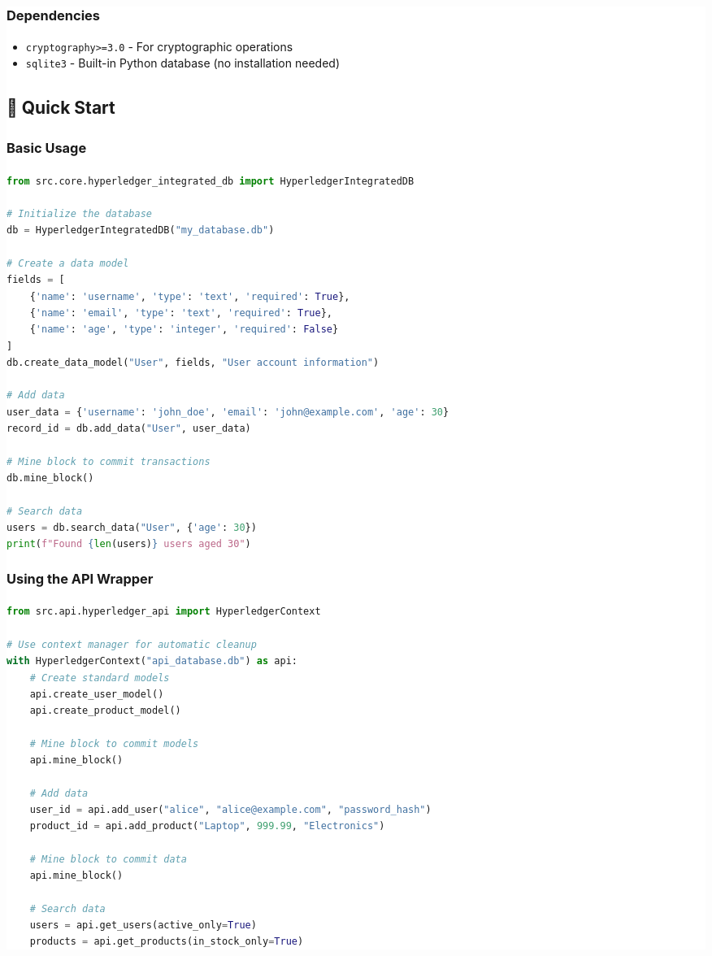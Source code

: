 ### Dependencies
- `cryptography>=3.0` - For cryptographic operations
- `sqlite3` - Built-in Python database (no installation needed)

## 🎯 Quick Start

### Basic Usage

```python
from src.core.hyperledger_integrated_db import HyperledgerIntegratedDB

# Initialize the database
db = HyperledgerIntegratedDB("my_database.db")

# Create a data model
fields = [
    {'name': 'username', 'type': 'text', 'required': True},
    {'name': 'email', 'type': 'text', 'required': True},
    {'name': 'age', 'type': 'integer', 'required': False}
]
db.create_data_model("User", fields, "User account information")

# Add data
user_data = {'username': 'john_doe', 'email': 'john@example.com', 'age': 30}
record_id = db.add_data("User", user_data)

# Mine block to commit transactions
db.mine_block()

# Search data
users = db.search_data("User", {'age': 30})
print(f"Found {len(users)} users aged 30")
```

### Using the API Wrapper

```python
from src.api.hyperledger_api import HyperledgerContext

# Use context manager for automatic cleanup
with HyperledgerContext("api_database.db") as api:
    # Create standard models
    api.create_user_model()
    api.create_product_model()
    
    # Mine block to commit models
    api.mine_block()
    
    # Add data
    user_id = api.add_user("alice", "alice@example.com", "password_hash")
    product_id = api.add_product("Laptop", 999.99, "Electronics")
    
    # Mine block to commit data
    api.mine_block()
    
    # Search data
    users = api.get_users(active_only=True)
    products = api.get_products(in_stock_only=True)
```
